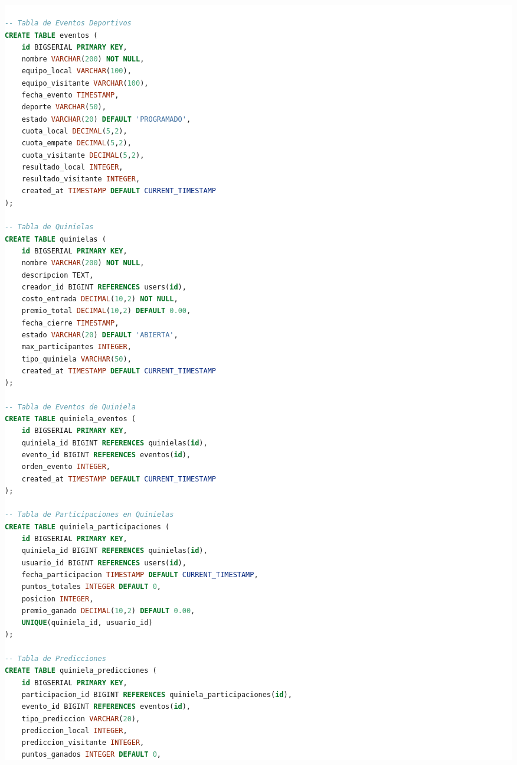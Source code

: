 ```sql

-- Tabla de Eventos Deportivos
CREATE TABLE eventos (
    id BIGSERIAL PRIMARY KEY,
    nombre VARCHAR(200) NOT NULL,
    equipo_local VARCHAR(100),
    equipo_visitante VARCHAR(100),
    fecha_evento TIMESTAMP,
    deporte VARCHAR(50),
    estado VARCHAR(20) DEFAULT 'PROGRAMADO',
    cuota_local DECIMAL(5,2),
    cuota_empate DECIMAL(5,2),
    cuota_visitante DECIMAL(5,2),
    resultado_local INTEGER,
    resultado_visitante INTEGER,
    created_at TIMESTAMP DEFAULT CURRENT_TIMESTAMP
);

-- Tabla de Quinielas
CREATE TABLE quinielas (
    id BIGSERIAL PRIMARY KEY,
    nombre VARCHAR(200) NOT NULL,
    descripcion TEXT,
    creador_id BIGINT REFERENCES users(id),
    costo_entrada DECIMAL(10,2) NOT NULL,
    premio_total DECIMAL(10,2) DEFAULT 0.00,
    fecha_cierre TIMESTAMP,
    estado VARCHAR(20) DEFAULT 'ABIERTA',
    max_participantes INTEGER,
    tipo_quiniela VARCHAR(50),
    created_at TIMESTAMP DEFAULT CURRENT_TIMESTAMP
);

-- Tabla de Eventos de Quiniela
CREATE TABLE quiniela_eventos (
    id BIGSERIAL PRIMARY KEY,
    quiniela_id BIGINT REFERENCES quinielas(id),
    evento_id BIGINT REFERENCES eventos(id),
    orden_evento INTEGER,
    created_at TIMESTAMP DEFAULT CURRENT_TIMESTAMP
);

-- Tabla de Participaciones en Quinielas
CREATE TABLE quiniela_participaciones (
    id BIGSERIAL PRIMARY KEY,
    quiniela_id BIGINT REFERENCES quinielas(id),
    usuario_id BIGINT REFERENCES users(id),
    fecha_participacion TIMESTAMP DEFAULT CURRENT_TIMESTAMP,
    puntos_totales INTEGER DEFAULT 0,
    posicion INTEGER,
    premio_ganado DECIMAL(10,2) DEFAULT 0.00,
    UNIQUE(quiniela_id, usuario_id)
);

-- Tabla de Predicciones
CREATE TABLE quiniela_predicciones (
    id BIGSERIAL PRIMARY KEY,
    participacion_id BIGINT REFERENCES quiniela_participaciones(id),
    evento_id BIGINT REFERENCES eventos(id),
    tipo_prediccion VARCHAR(20),
    prediccion_local INTEGER,
    prediccion_visitante INTEGER,
    puntos_ganados INTEGER DEFAULT 0,
```